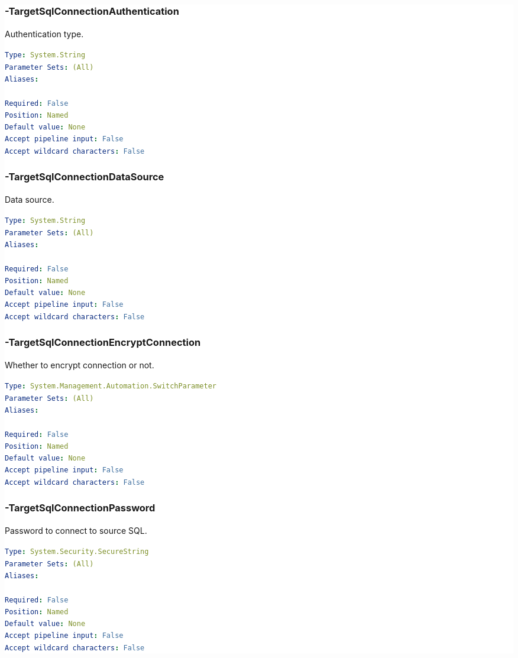 ### -TargetSqlConnectionAuthentication
Authentication type.

```yaml
Type: System.String
Parameter Sets: (All)
Aliases:

Required: False
Position: Named
Default value: None
Accept pipeline input: False
Accept wildcard characters: False
```

### -TargetSqlConnectionDataSource
Data source.

```yaml
Type: System.String
Parameter Sets: (All)
Aliases:

Required: False
Position: Named
Default value: None
Accept pipeline input: False
Accept wildcard characters: False
```

### -TargetSqlConnectionEncryptConnection
Whether to encrypt connection or not.

```yaml
Type: System.Management.Automation.SwitchParameter
Parameter Sets: (All)
Aliases:

Required: False
Position: Named
Default value: None
Accept pipeline input: False
Accept wildcard characters: False
```

### -TargetSqlConnectionPassword
Password to connect to source SQL.

```yaml
Type: System.Security.SecureString
Parameter Sets: (All)
Aliases:

Required: False
Position: Named
Default value: None
Accept pipeline input: False
Accept wildcard characters: False
```

